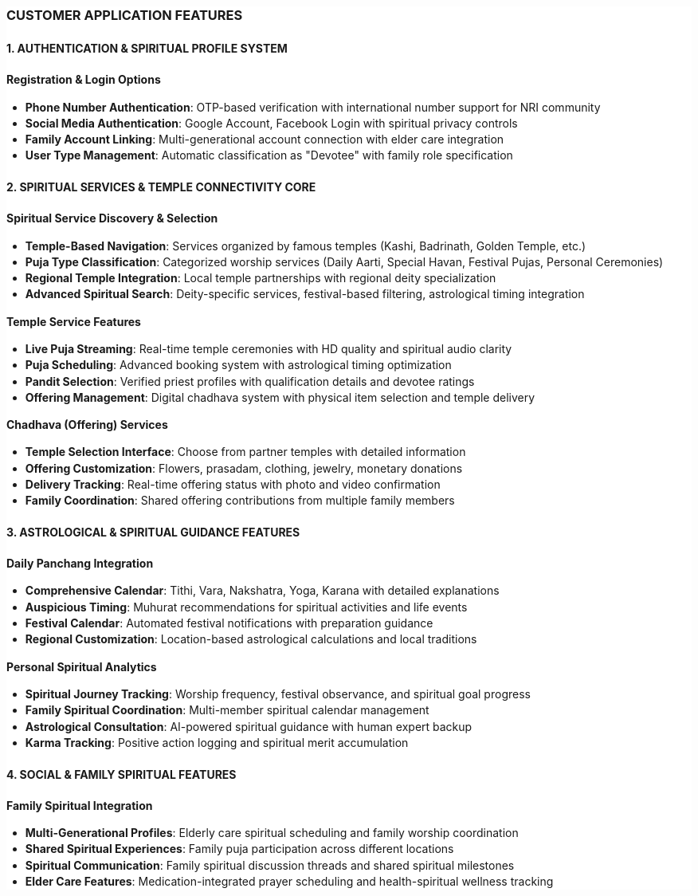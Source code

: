 ### CUSTOMER APPLICATION FEATURES

#### 1. AUTHENTICATION & SPIRITUAL PROFILE SYSTEM

**Registration & Login Options**
- **Phone Number Authentication**: OTP-based verification with international number support for NRI community
- **Social Media Authentication**: Google Account, Facebook Login with spiritual privacy controls
- **Family Account Linking**: Multi-generational account connection with elder care integration
- **User Type Management**: Automatic classification as "Devotee" with family role specification

#### 2. SPIRITUAL SERVICES & TEMPLE CONNECTIVITY CORE

**Spiritual Service Discovery & Selection**
- **Temple-Based Navigation**: Services organized by famous temples (Kashi, Badrinath, Golden Temple, etc.)
- **Puja Type Classification**: Categorized worship services (Daily Aarti, Special Havan, Festival Pujas, Personal Ceremonies)
- **Regional Temple Integration**: Local temple partnerships with regional deity specialization
- **Advanced Spiritual Search**: Deity-specific services, festival-based filtering, astrological timing integration

**Temple Service Features**
- **Live Puja Streaming**: Real-time temple ceremonies with HD quality and spiritual audio clarity
- **Puja Scheduling**: Advanced booking system with astrological timing optimization
- **Pandit Selection**: Verified priest profiles with qualification details and devotee ratings
- **Offering Management**: Digital chadhava system with physical item selection and temple delivery

**Chadhava (Offering) Services**
- **Temple Selection Interface**: Choose from partner temples with detailed information
- **Offering Customization**: Flowers, prasadam, clothing, jewelry, monetary donations
- **Delivery Tracking**: Real-time offering status with photo and video confirmation
- **Family Coordination**: Shared offering contributions from multiple family members

#### 3. ASTROLOGICAL & SPIRITUAL GUIDANCE FEATURES

**Daily Panchang Integration**
- **Comprehensive Calendar**: Tithi, Vara, Nakshatra, Yoga, Karana with detailed explanations
- **Auspicious Timing**: Muhurat recommendations for spiritual activities and life events
- **Festival Calendar**: Automated festival notifications with preparation guidance
- **Regional Customization**: Location-based astrological calculations and local traditions

**Personal Spiritual Analytics**
- **Spiritual Journey Tracking**: Worship frequency, festival observance, and spiritual goal progress
- **Family Spiritual Coordination**: Multi-member spiritual calendar management
- **Astrological Consultation**: AI-powered spiritual guidance with human expert backup
- **Karma Tracking**: Positive action logging and spiritual merit accumulation

#### 4. SOCIAL & FAMILY SPIRITUAL FEATURES

**Family Spiritual Integration**
- **Multi-Generational Profiles**: Elderly care spiritual scheduling and family worship coordination
- **Shared Spiritual Experiences**: Family puja participation across different locations
- **Spiritual Communication**: Family spiritual discussion threads and shared spiritual milestones
- **Elder Care Features**: Medication-integrated prayer scheduling and health-spiritual wellness tracking
